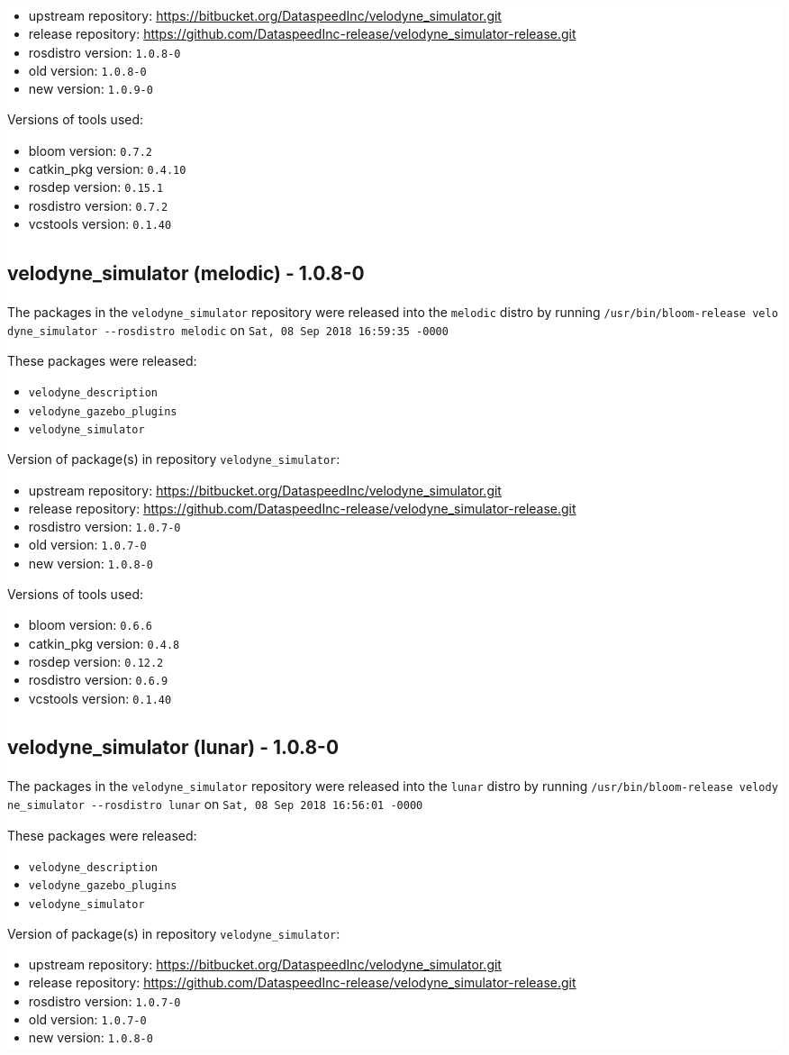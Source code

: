 - upstream repository: https://bitbucket.org/DataspeedInc/velodyne_simulator.git
- release repository: https://github.com/DataspeedInc-release/velodyne_simulator-release.git
- rosdistro version: `1.0.8-0`
- old version: `1.0.8-0`
- new version: `1.0.9-0`

Versions of tools used:

- bloom version: `0.7.2`
- catkin_pkg version: `0.4.10`
- rosdep version: `0.15.1`
- rosdistro version: `0.7.2`
- vcstools version: `0.1.40`


## velodyne_simulator (melodic) - 1.0.8-0

The packages in the `velodyne_simulator` repository were released into the `melodic` distro by running `/usr/bin/bloom-release velodyne_simulator --rosdistro melodic` on `Sat, 08 Sep 2018 16:59:35 -0000`

These packages were released:
- `velodyne_description`
- `velodyne_gazebo_plugins`
- `velodyne_simulator`

Version of package(s) in repository `velodyne_simulator`:

- upstream repository: https://bitbucket.org/DataspeedInc/velodyne_simulator.git
- release repository: https://github.com/DataspeedInc-release/velodyne_simulator-release.git
- rosdistro version: `1.0.7-0`
- old version: `1.0.7-0`
- new version: `1.0.8-0`

Versions of tools used:

- bloom version: `0.6.6`
- catkin_pkg version: `0.4.8`
- rosdep version: `0.12.2`
- rosdistro version: `0.6.9`
- vcstools version: `0.1.40`


## velodyne_simulator (lunar) - 1.0.8-0

The packages in the `velodyne_simulator` repository were released into the `lunar` distro by running `/usr/bin/bloom-release velodyne_simulator --rosdistro lunar` on `Sat, 08 Sep 2018 16:56:01 -0000`

These packages were released:
- `velodyne_description`
- `velodyne_gazebo_plugins`
- `velodyne_simulator`

Version of package(s) in repository `velodyne_simulator`:

- upstream repository: https://bitbucket.org/DataspeedInc/velodyne_simulator.git
- release repository: https://github.com/DataspeedInc-release/velodyne_simulator-release.git
- rosdistro version: `1.0.7-0`
- old version: `1.0.7-0`
- new version: `1.0.8-0`
